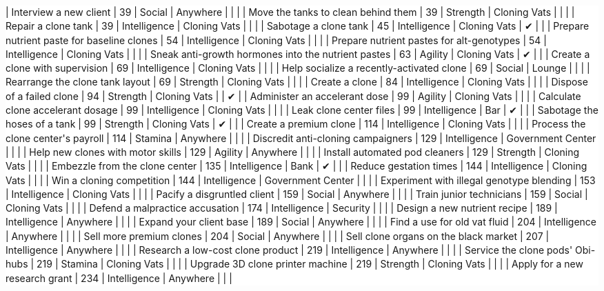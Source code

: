 | Interview a new client                               | 39      |  Social        |  Anywhere            |          |           |
| Move the tanks to clean behind them                  | 39      |  Strength      |  Cloning Vats        |          |           |
| Repair a clone tank                                  | 39      |  Intelligence  |  Cloning Vats        |          |           |
| Sabotage a clone tank                                | 45      |  Intelligence  |  Cloning Vats        |     ✔    |           |
| Prepare nutrient paste for baseline clones           | 54      |  Intelligence  |  Cloning Vats        |          |           |
| Prepare nutrient pastes for alt-genotypes            | 54      |  Intelligence  |  Cloning Vats        |          |           |
| Sneak anti-growth hormones into the nutrient pastes  | 63      |  Agility       |  Cloning Vats        |     ✔    |           |
| Create a clone with supervision                      | 69      |  Intelligence  |  Cloning Vats        |          |           |
| Help socialize a recently-activated clone            | 69      |  Social        |  Lounge              |          |           |
| Rearrange the clone tank layout                      | 69      |  Strength      |  Cloning Vats        |          |           |
| Create a clone                                       | 84      |  Intelligence  |  Cloning Vats        |          |           |
| Dispose of a failed clone                            | 94      |  Strength      |  Cloning Vats        |          |     ✔     |
| Administer an accelerant dose                        | 99      |  Agility       |  Cloning Vats        |          |           |
| Calculate clone accelerant dosage                    | 99      |  Intelligence  |  Cloning Vats        |          |           |
| Leak clone center files                              | 99      |  Intelligence  |  Bar                 |     ✔    |           |
| Sabotage the hoses of a tank                         | 99      |  Strength      |  Cloning Vats        |     ✔    |           |
| Create a premium clone                               | 114     |  Intelligence  |  Cloning Vats        |          |           |
| Process the clone center's payroll                   | 114     |  Stamina       |  Anywhere            |          |           |
| Discredit anti-cloning campaigners                   | 129     |  Intelligence  |  Government Center   |          |           |
| Help new clones with motor skills                    | 129     |  Agility       |  Anywhere            |          |           |
| Install automated pod cleaners                       | 129     |  Strength      |  Cloning Vats        |          |           |
| Embezzle from the clone center                       | 135     |  Intelligence  |  Bank                |     ✔    |           |
| Reduce gestation times                               | 144     |  Intelligence  |  Cloning Vats        |          |           |
| Win a cloning competition                            | 144     |  Intelligence  |  Government Center   |          |           |
| Experiment with illegal genotype blending            | 153     |  Intelligence  |  Cloning Vats        |          |           |
| Pacify a disgruntled client                          | 159     |  Social        |  Anywhere            |          |           |
| Train junior technicians                             | 159     |  Social        |  Cloning Vats        |          |           |
| Defend a malpractice accusation                      | 174     |  Intelligence  |  Security            |          |           |
| Design a new nutrient recipe                         | 189     |  Intelligence  |  Anywhere            |          |           |
| Expand your client base                              | 189     |  Social        |  Anywhere            |          |           |
| Find a use for old vat fluid                         | 204     |  Intelligence  |  Anywhere            |          |           |
| Sell more premium clones                             | 204     |  Social        |  Anywhere            |          |           |
| Sell clone organs on the black market                | 207     |  Intelligence  |  Anywhere            |          |           |
| Research a low-cost clone product                    | 219     |  Intelligence  |  Anywhere            |          |           |
| Service the clone pods' Obi-hubs                     | 219     |  Stamina       |  Cloning Vats            |          |           |
| Upgrade 3D clone printer machine                     | 219     |  Strength      |  Cloning Vats            |          |           |
| Apply for a new research grant                       | 234     |  Intelligence  |  Anywhere            |          |           |